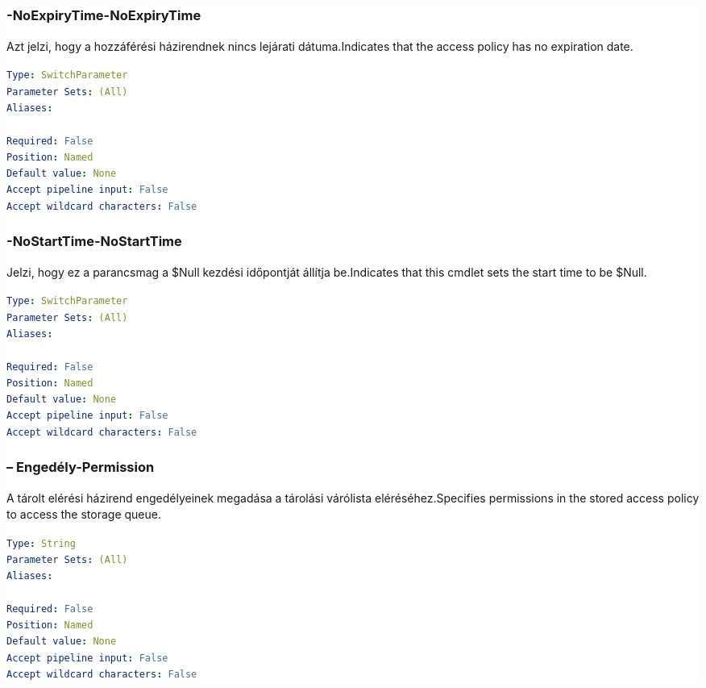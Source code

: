 ### <span data-ttu-id="3784f-116">-NoExpiryTime</span><span class="sxs-lookup"><span data-stu-id="3784f-116">-NoExpiryTime</span></span>
<span data-ttu-id="3784f-117">Azt jelzi, hogy a hozzáférési házirendnek nincs lejárati dátuma.</span><span class="sxs-lookup"><span data-stu-id="3784f-117">Indicates that the access policy has no expiration date.</span></span>

```yaml
Type: SwitchParameter
Parameter Sets: (All)
Aliases: 

Required: False
Position: Named
Default value: None
Accept pipeline input: False
Accept wildcard characters: False
```

### <span data-ttu-id="3784f-118">-NoStartTime</span><span class="sxs-lookup"><span data-stu-id="3784f-118">-NoStartTime</span></span>
<span data-ttu-id="3784f-119">Jelzi, hogy ez a parancsmag a $Null kezdési időpontját állítja be.</span><span class="sxs-lookup"><span data-stu-id="3784f-119">Indicates that this cmdlet sets the start time to be $Null.</span></span>

```yaml
Type: SwitchParameter
Parameter Sets: (All)
Aliases: 

Required: False
Position: Named
Default value: None
Accept pipeline input: False
Accept wildcard characters: False
```

### <span data-ttu-id="3784f-120">– Engedély</span><span class="sxs-lookup"><span data-stu-id="3784f-120">-Permission</span></span>
<span data-ttu-id="3784f-121">A tárolt elérési házirend engedélyeinek megadása a tárolási várólista eléréséhez.</span><span class="sxs-lookup"><span data-stu-id="3784f-121">Specifies permissions in the stored access policy to access the storage queue.</span></span>

```yaml
Type: String
Parameter Sets: (All)
Aliases: 

Required: False
Position: Named
Default value: None
Accept pipeline input: False
Accept wildcard characters: False
```
